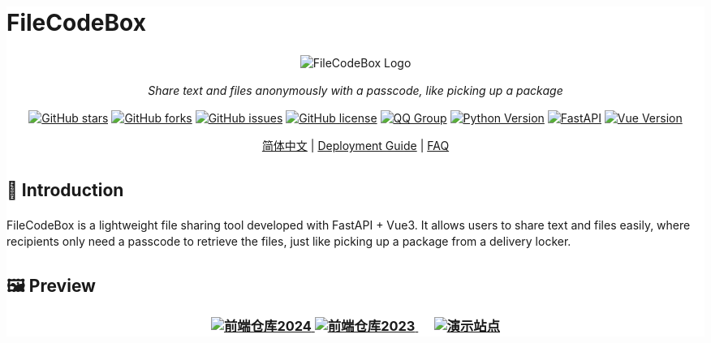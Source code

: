 # FileCodeBox

<div align="center">

<img src="https://fastly.jsdelivr.net/gh/vastsa/FileCodeBox@V1.6/static/banners/img_1.png" alt="FileCodeBox Logo">

<p><em>Share text and files anonymously with a passcode, like picking up a package</em></p>

[![GitHub stars](https://img.shields.io/github/stars/vastsa/FileCodeBox)](https://github.com/vastsa/FileCodeBox/stargazers)
[![GitHub forks](https://img.shields.io/github/forks/vastsa/FileCodeBox)](https://github.com/vastsa/FileCodeBox/network)
[![GitHub issues](https://img.shields.io/github/issues/vastsa/FileCodeBox)](https://github.com/vastsa/FileCodeBox/issues)
[![GitHub license](https://img.shields.io/github/license/vastsa/FileCodeBox)](https://github.com/vastsa/FileCodeBox/blob/master/LICENSE)
[![QQ Group](https://img.shields.io/badge/QQ%20Group-739673698-blue.svg)](https://qm.qq.com/q/PemPzhdEIM)
[![Python Version](https://img.shields.io/badge/Python-3.8+-blue.svg)](https://www.python.org)
[![FastAPI](https://img.shields.io/badge/FastAPI-0.68+-green.svg)](https://fastapi.tiangolo.com)
[![Vue Version](https://img.shields.io/badge/Vue.js-3.x-brightgreen.svg)](https://v3.vuejs.org)

[简体中文](./readme.md) | [Deployment Guide](https://github.com/vastsa/FileCodeBox/wiki/Deployment-Guide) | [FAQ](https://github.com/vastsa/FileCodeBox/wiki/FAQ)

</div>

## 📝 Introduction

FileCodeBox is a lightweight file sharing tool developed with FastAPI + Vue3. It allows users to share text and files
easily, where recipients only need a passcode to retrieve the files, just like picking up a package from a delivery
locker.

## 🖼️ Preview

<div align="center">
<h3>
<a href="https://github.com/vastsa/FileCodeBoxFronted" target="_blank">
<img src="https://img.shields.io/badge/Frontend-FileCodeBoxFronted2024-blue?style=for-the-badge&logo=github" alt="前端仓库2024">
</a>
<a href="https://github.com/vastsa/FileCodeBoxFronted2023" target="_blank">
<img src="https://img.shields.io/badge/Frontend-FileCodeBoxFronted2023-blue?style=for-the-badge&logo=github" alt="前端仓库2023">
</a>
&nbsp;&nbsp;&nbsp;&nbsp;
<a href="https://share.lanol.cn" target="_blank">
<img src="https://img.shields.io/badge/Demo-share.lanol.cn-green?style=for-the-badge&logo=internet-explorer" alt="演示站点">
</a>
</h3>
</div>
